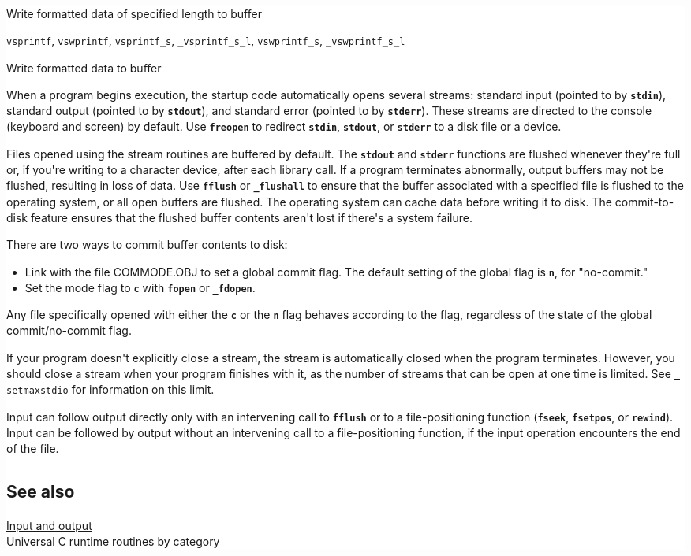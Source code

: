Write formatted data of specified length to buffer

[`vsprintf`, `vswprintf`](https://learn.microsoft.com/en-us/cpp/c-runtime-library/reference/vsprintf-vsprintf-l-vswprintf-vswprintf-l-vswprintf-l?view=msvc-170), [`vsprintf_s`, `_vsprintf_s_l`, `vswprintf_s`, `_vswprintf_s_l`](https://learn.microsoft.com/en-us/cpp/c-runtime-library/reference/vsprintf-s-vsprintf-s-l-vswprintf-s-vswprintf-s-l?view=msvc-170)

Write formatted data to buffer

When a program begins execution, the startup code automatically opens several streams: standard input (pointed to by **`stdin`**), standard output (pointed to by **`stdout`**), and standard error (pointed to by **`stderr`**). These streams are directed to the console (keyboard and screen) by default. Use **`freopen`** to redirect **`stdin`**, **`stdout`**, or **`stderr`** to a disk file or a device.

Files opened using the stream routines are buffered by default. The **`stdout`** and **`stderr`** functions are flushed whenever they're full or, if you're writing to a character device, after each library call. If a program terminates abnormally, output buffers may not be flushed, resulting in loss of data. Use **`fflush`** or **`_flushall`** to ensure that the buffer associated with a specified file is flushed to the operating system, or all open buffers are flushed. The operating system can cache data before writing it to disk. The commit-to-disk feature ensures that the flushed buffer contents aren't lost if there's a system failure.

There are two ways to commit buffer contents to disk:

*   Link with the file COMMODE.OBJ to set a global commit flag. The default setting of the global flag is **`n`**, for "no-commit."
*   Set the mode flag to **`c`** with **`fopen`** or **`_fdopen`**.

Any file specifically opened with either the **`c`** or the **`n`** flag behaves according to the flag, regardless of the state of the global commit/no-commit flag.

If your program doesn't explicitly close a stream, the stream is automatically closed when the program terminates. However, you should close a stream when your program finishes with it, as the number of streams that can be open at one time is limited. See [`_setmaxstdio`](https://learn.microsoft.com/en-us/cpp/c-runtime-library/reference/setmaxstdio?view=msvc-170) for information on this limit.

Input can follow output directly only with an intervening call to **`fflush`** or to a file-positioning function (**`fseek`**, **`fsetpos`**, or **`rewind`**). Input can be followed by output without an intervening call to a file-positioning function, if the input operation encounters the end of the file.

## See also

[Input and output](https://learn.microsoft.com/en-us/cpp/c-runtime-library/input-and-output?view=msvc-170)  
[Universal C runtime routines by category](https://learn.microsoft.com/en-us/cpp/c-runtime-library/run-time-routines-by-category?view=msvc-170)